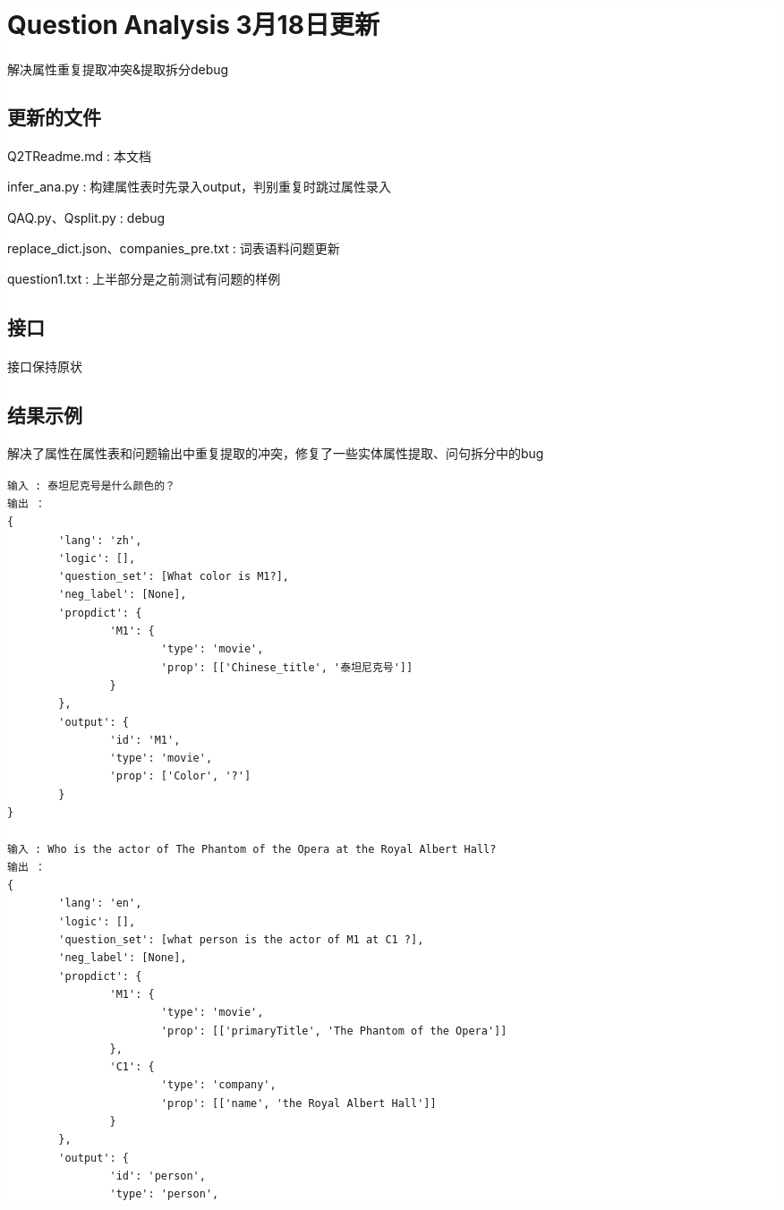 # Question Analysis 3月18日更新

解决属性重复提取冲突&提取拆分debug

## 更新的文件

Q2TReadme.md : 本文档

infer_ana.py : 构建属性表时先录入output，判别重复时跳过属性录入

QAQ.py、Qsplit.py : debug

replace_dict.json、companies_pre.txt : 词表语料问题更新

question1.txt : 上半部分是之前测试有问题的样例

## 接口

接口保持原状

## 结果示例

解决了属性在属性表和问题输出中重复提取的冲突，修复了一些实体属性提取、问句拆分中的bug
```
输入 : 泰坦尼克号是什么颜色的？
输出 ：
{
        'lang': 'zh',
        'logic': [], 
        'question_set': [What color is M1?], 
        'neg_label': [None], 
        'propdict': {
                'M1': {
                        'type': 'movie', 
                        'prop': [['Chinese_title', '泰坦尼克号']]
                }
        }, 
        'output': {
                'id': 'M1', 
                'type': 'movie', 
                'prop': ['Color', '?']
        }
}

输入 : Who is the actor of The Phantom of the Opera at the Royal Albert Hall?
输出 ：
{
        'lang': 'en',
        'logic': [], 
        'question_set': [what person is the actor of M1 at C1 ?], 
        'neg_label': [None], 
        'propdict': {
                'M1': {
                        'type': 'movie', 
                        'prop': [['primaryTitle', 'The Phantom of the Opera']]
                }, 
                'C1': {
                        'type': 'company', 
                        'prop': [['name', 'the Royal Albert Hall']]
                }
        }, 
        'output': {
                'id': 'person', 
                'type': 'person', 
```